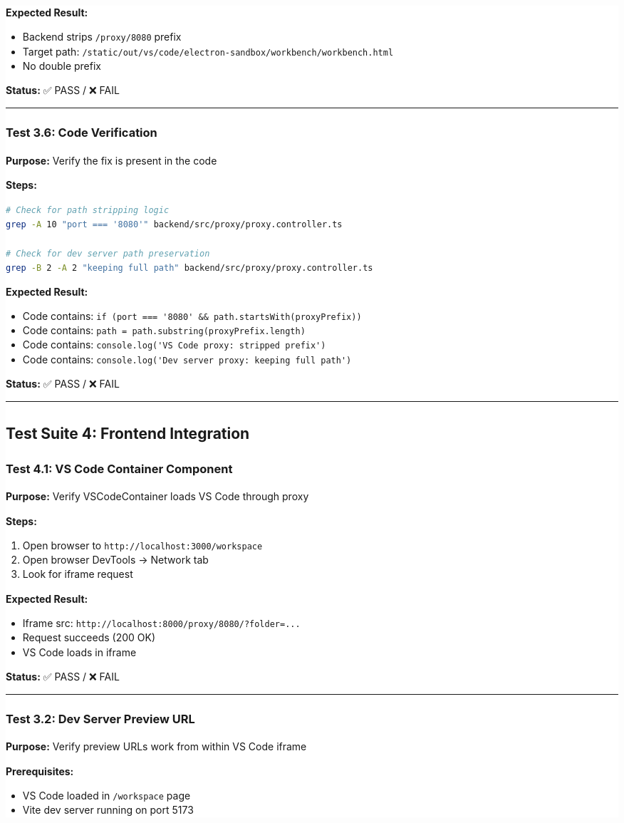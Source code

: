 **Expected Result:**
- Backend strips `/proxy/8080` prefix
- Target path: `/static/out/vs/code/electron-sandbox/workbench/workbench.html`
- No double prefix

**Status:** ✅ PASS / ❌ FAIL

---

### Test 3.6: Code Verification
**Purpose:** Verify the fix is present in the code

**Steps:**
```bash
# Check for path stripping logic
grep -A 10 "port === '8080'" backend/src/proxy/proxy.controller.ts

# Check for dev server path preservation
grep -B 2 -A 2 "keeping full path" backend/src/proxy/proxy.controller.ts
```

**Expected Result:**
- Code contains: `if (port === '8080' && path.startsWith(proxyPrefix))`
- Code contains: `path = path.substring(proxyPrefix.length)`
- Code contains: `console.log('VS Code proxy: stripped prefix')`
- Code contains: `console.log('Dev server proxy: keeping full path')`

**Status:** ✅ PASS / ❌ FAIL

---

## Test Suite 4: Frontend Integration

### Test 4.1: VS Code Container Component
**Purpose:** Verify VSCodeContainer loads VS Code through proxy

**Steps:**
1. Open browser to `http://localhost:3000/workspace`
2. Open browser DevTools → Network tab
3. Look for iframe request

**Expected Result:**
- Iframe src: `http://localhost:8000/proxy/8080/?folder=...`
- Request succeeds (200 OK)
- VS Code loads in iframe

**Status:** ✅ PASS / ❌ FAIL

---

### Test 3.2: Dev Server Preview URL
**Purpose:** Verify preview URLs work from within VS Code iframe

**Prerequisites:** 
- VS Code loaded in `/workspace` page
- Vite dev server running on port 5173
